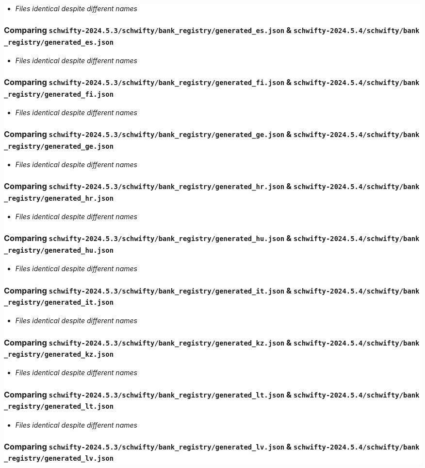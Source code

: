  * *Files identical despite different names*

### Comparing `schwifty-2024.5.3/schwifty/bank_registry/generated_es.json` & `schwifty-2024.5.4/schwifty/bank_registry/generated_es.json`

 * *Files identical despite different names*

### Comparing `schwifty-2024.5.3/schwifty/bank_registry/generated_fi.json` & `schwifty-2024.5.4/schwifty/bank_registry/generated_fi.json`

 * *Files identical despite different names*

### Comparing `schwifty-2024.5.3/schwifty/bank_registry/generated_ge.json` & `schwifty-2024.5.4/schwifty/bank_registry/generated_ge.json`

 * *Files identical despite different names*

### Comparing `schwifty-2024.5.3/schwifty/bank_registry/generated_hr.json` & `schwifty-2024.5.4/schwifty/bank_registry/generated_hr.json`

 * *Files identical despite different names*

### Comparing `schwifty-2024.5.3/schwifty/bank_registry/generated_hu.json` & `schwifty-2024.5.4/schwifty/bank_registry/generated_hu.json`

 * *Files identical despite different names*

### Comparing `schwifty-2024.5.3/schwifty/bank_registry/generated_it.json` & `schwifty-2024.5.4/schwifty/bank_registry/generated_it.json`

 * *Files identical despite different names*

### Comparing `schwifty-2024.5.3/schwifty/bank_registry/generated_kz.json` & `schwifty-2024.5.4/schwifty/bank_registry/generated_kz.json`

 * *Files identical despite different names*

### Comparing `schwifty-2024.5.3/schwifty/bank_registry/generated_lt.json` & `schwifty-2024.5.4/schwifty/bank_registry/generated_lt.json`

 * *Files identical despite different names*

### Comparing `schwifty-2024.5.3/schwifty/bank_registry/generated_lv.json` & `schwifty-2024.5.4/schwifty/bank_registry/generated_lv.json`
